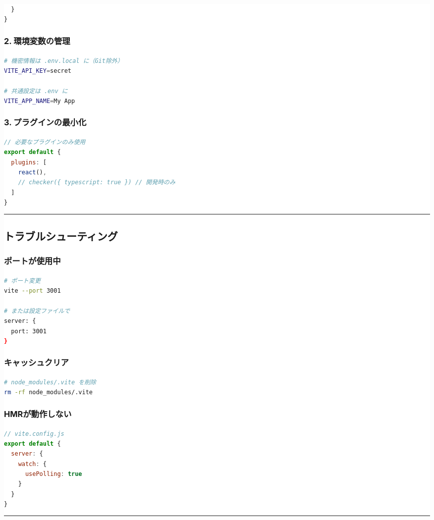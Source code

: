 ```javascript
  }
}
```

### 2. 環境変数の管理

```bash
# 機密情報は .env.local に（Git除外）
VITE_API_KEY=secret

# 共通設定は .env に
VITE_APP_NAME=My App
```

### 3. プラグインの最小化

```javascript
// 必要なプラグインのみ使用
export default {
  plugins: [
    react(),
    // checker({ typescript: true }) // 開発時のみ
  ]
}
```

---

## トラブルシューティング

### ポートが使用中

```bash
# ポート変更
vite --port 3001

# または設定ファイルで
server: {
  port: 3001
}
```

### キャッシュクリア

```bash
# node_modules/.vite を削除
rm -rf node_modules/.vite
```

### HMRが動作しない

```javascript
// vite.config.js
export default {
  server: {
    watch: {
      usePolling: true
    }
  }
}
```

---